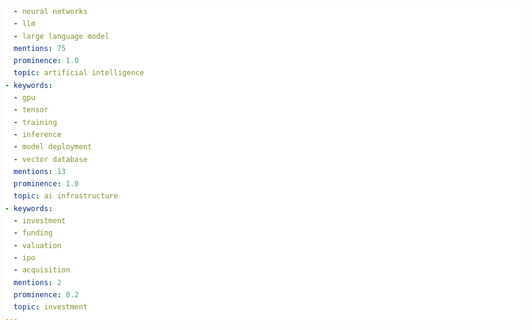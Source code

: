 ```yaml
  - neural networks
  - llm
  - large language model
  mentions: 75
  prominence: 1.0
  topic: artificial intelligence
- keywords:
  - gpu
  - tensor
  - training
  - inference
  - model deployment
  - vector database
  mentions: 13
  prominence: 1.0
  topic: ai infrastructure
- keywords:
  - investment
  - funding
  - valuation
  - ipo
  - acquisition
  mentions: 2
  prominence: 0.2
  topic: investment
---
```




